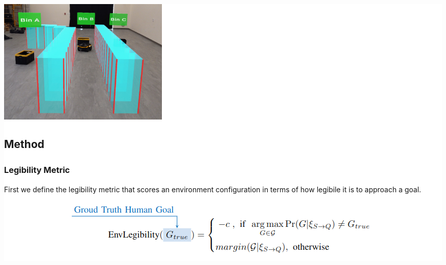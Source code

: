 <img src="/blog/assets/img/human_legibility/navigation_exp.jpg" alt="Warehouse Navigation Task" width="310">
</center>

<br>

## Method

### Legibility Metric

First we define the legibility metric that scores an environment configuration in terms of how legibile it is to approach a goal.

<center>
<img src="/blog/assets/img/human_legibility/env_leg_gt.png">
</center>
